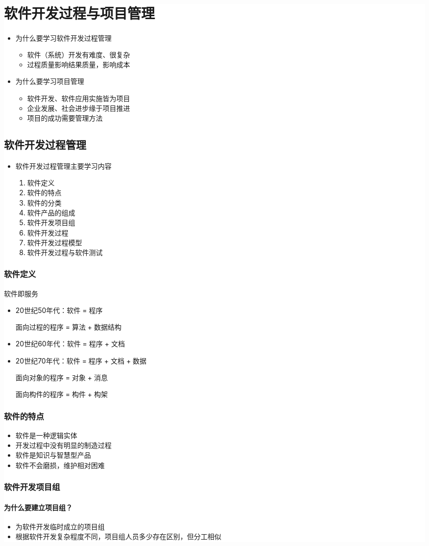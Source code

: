 # 软件开发过程与项目管理

- 为什么要学习软件开发过程管理

    - 软件（系统）开发有难度、很复杂
    - 过程质量影响结果质量，影响成本

- 为什么要学习项目管理

    - 软件开发、软件应用实施皆为项目
    - 企业发展、社会进步缘于项目推进
    - 项目的成功需要管理方法

## 软件开发过程管理

- 软件开发过程管理主要学习内容

    1. 软件定义
    2. 软件的特点
    3. 软件的分类
    4. 软件产品的组成
    5. 软件开发项目组
    6. 软件开发过程
    7. 软件开发过程模型
    8. 软件开发过程与软件测试

### 软件定义

软件即服务

- 20世纪50年代：软件 = 程序

    面向过程的程序 = 算法 + 数据结构

- 20世纪60年代：软件 = 程序 + 文档

- 20世纪70年代：软件 = 程序 + 文档 + 数据

    面向对象的程序 = 对象 + 消息

    面向构件的程序 = 构件 + 构架

### 软件的特点

- 软件是一种逻辑实体
- 开发过程中没有明显的制造过程
- 软件是知识与智慧型产品
- 软件不会磨损，维护相对困难

### 软件开发项目组

#### 为什么要建立项目组？

- 为软件开发临时成立的项目组
- 根据软件开发复杂程度不同，项目组人员多少存在区别，但分工相似
